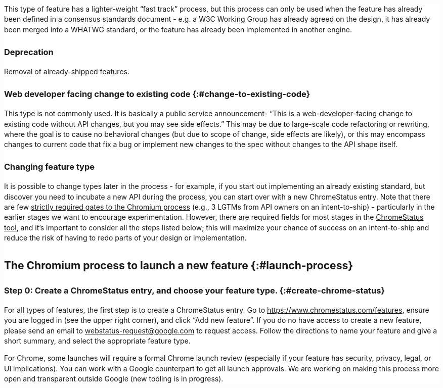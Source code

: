 This type of feature has a
lighter-weight “fast track” process, but this process can only be used when
the feature has already been defined in a consensus standards document -
e.g. a W3C Working Group has already agreed on the design, it has already
been merged into a WHATWG standard, or the feature has already been
implemented in another engine.

### Deprecation

Removal of already-shipped features.

### Web developer facing change to existing code {:#change-to-existing-code}

This type is not commonly used.  It is basically a public
service announcement- “This is a web-developer-facing change to existing
code without API changes, but you may see side effects.” This may be due to
large-scale code refactoring or rewriting, where the goal is to cause no
behavioral changes (but due to scope of change, side effects are likely), or
this may encompass changes to current code that fix a bug or implement new
changes to the spec without changes to the API shape itself.

### Changing feature type

It is possible to change types later in the process - for example, if you start
out implementing an already existing standard, but discover you need to incubate
a new API during the process, you can start over with a new ChromeStatus entry.
Note that there are few [strictly required gates to the Chromium
process](/blink/guidelines/api-owners/procedures) (e.g., 3 LGTMs from API owners
on an intent-to-ship) - particularly in the earlier stages we want to encourage
experimentation. However, there are required fields for most stages in the
[ChromeStatus tool](https://www.chromestatus.com/), and it’s important to
consider all the steps listed below; this will maximize your chance of success
on an intent-to-ship and reduce the risk of having to redo parts of your design
or implementation.

## The Chromium process to launch a new feature {:#launch-process}

### Step 0: Create a ChromeStatus entry, and choose your feature type. {:#create-chrome-status}

For all types of features, the first step is to create a ChromeStatus entry. Go
to <https://www.chromestatus.com/features>, ensure you are logged in (see the
upper right corner), and click “Add new feature”. If you do no have access to
create a new feature, please send an email to
[webstatus-request@google.com](mailto:webstatus-request@google.com) to request
access. Follow the directions to name your feature and give a short summary, and
select the appropriate feature type.

For Chrome, some launches will require a formal Chrome launch
review (especially if your feature has security, privacy,
legal, or UI implications). You can work with a Google counterpart to get all
launch approvals. We are working on making this process more open and transparent
outside Google (new tooling is in progress).
